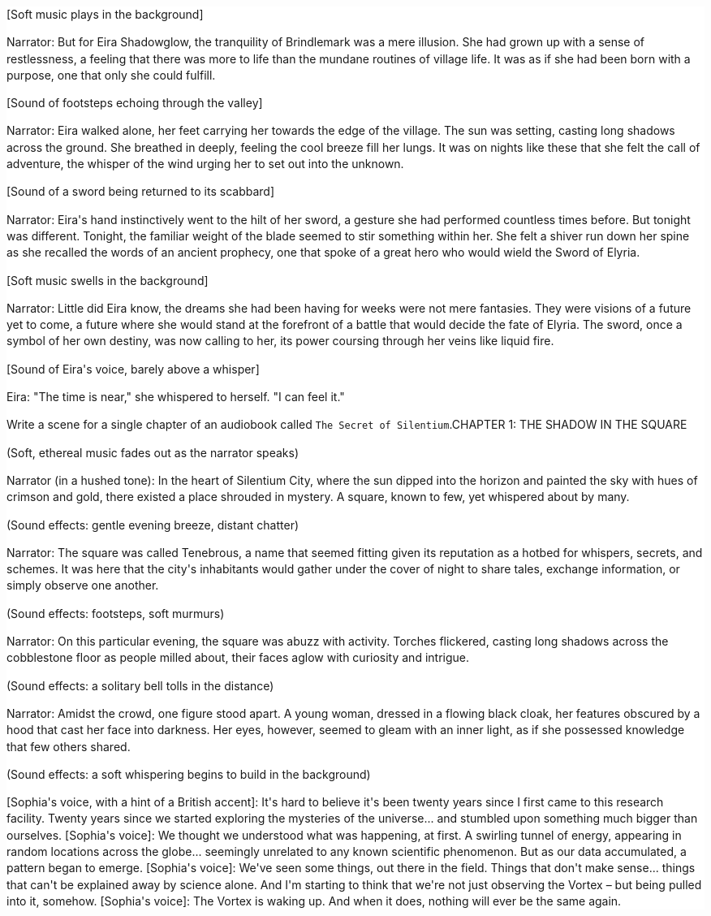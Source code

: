 [Soft music plays in the background]

Narrator: But for Eira Shadowglow, the tranquility of Brindlemark was a mere illusion. She had grown up with a sense of restlessness, a feeling that there was more to life than the mundane routines of village life. It was as if she had been born with a purpose, one that only she could fulfill.

[Sound of footsteps echoing through the valley]

Narrator: Eira walked alone, her feet carrying her towards the edge of the village. The sun was setting, casting long shadows across the ground. She breathed in deeply, feeling the cool breeze fill her lungs. It was on nights like these that she felt the call of adventure, the whisper of the wind urging her to set out into the unknown.

[Sound of a sword being returned to its scabbard]

Narrator: Eira's hand instinctively went to the hilt of her sword, a gesture she had performed countless times before. But tonight was different. Tonight, the familiar weight of the blade seemed to stir something within her. She felt a shiver run down her spine as she recalled the words of an ancient prophecy, one that spoke of a great hero who would wield the Sword of Elyria.

[Soft music swells in the background]

Narrator: Little did Eira know, the dreams she had been having for weeks were not mere fantasies. They were visions of a future yet to come, a future where she would stand at the forefront of a battle that would decide the fate of Elyria. The sword, once a symbol of her own destiny, was now calling to her, its power coursing through her veins like liquid fire.

[Sound of Eira's voice, barely above a whisper]

Eira: "The time is near," she whispered to herself. "I can feel it."<end>

Write a scene for a single chapter of an audiobook called `The Secret of Silentium`.<start>CHAPTER 1: THE SHADOW IN THE SQUARE

(Soft, ethereal music fades out as the narrator speaks)

Narrator (in a hushed tone): In the heart of Silentium City, where the sun dipped into the horizon and painted the sky with hues of crimson and gold, there existed a place shrouded in mystery. A square, known to few, yet whispered about by many.

(Sound effects: gentle evening breeze, distant chatter)

Narrator: The square was called Tenebrous, a name that seemed fitting given its reputation as a hotbed for whispers, secrets, and schemes. It was here that the city's inhabitants would gather under the cover of night to share tales, exchange information, or simply observe one another.

(Sound effects: footsteps, soft murmurs)

Narrator: On this particular evening, the square was abuzz with activity. Torches flickered, casting long shadows across the cobblestone floor as people milled about, their faces aglow with curiosity and intrigue.

(Sound effects: a solitary bell tolls in the distance)

Narrator: Amidst the crowd, one figure stood apart. A young woman, dressed in a flowing black cloak, her features obscured by a hood that cast her face into darkness. Her eyes, however, seemed to gleam with an inner light, as if she possessed knowledge that few others shared.

(Sound effects: a soft whispering begins to build in the background)


[Sophia's voice, with a hint of a British accent]: It's hard to believe it's been twenty years since I first came to this research facility. Twenty years since we started exploring the mysteries of the universe... and stumbled upon something much bigger than ourselves.
[Sophia's voice]: We thought we understood what was happening, at first. A swirling tunnel of energy, appearing in random locations across the globe... seemingly unrelated to any known scientific phenomenon. But as our data accumulated, a pattern began to emerge.
[Sophia's voice]: We've seen some things, out there in the field. Things that don't make sense... things that can't be explained away by science alone. And I'm starting to think that we're not just observing the Vortex – but being pulled into it, somehow.
[Sophia's voice]: The Vortex is waking up. And when it does, nothing will ever be the same again.<end>
